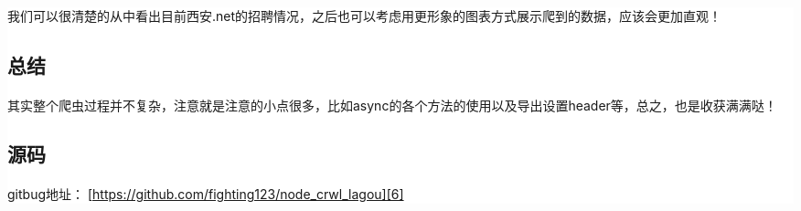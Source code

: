 我们可以很清楚的从中看出目前西安.net的招聘情况，之后也可以考虑用更形象的图表方式展示爬到的数据，应该会更加直观！
## 总结 ##
其实整个爬虫过程并不复杂，注意就是注意的小点很多，比如async的各个方法的使用以及导出设置header等，总之，也是收获满满哒！ 
## 源码 ##
gitbug地址： [https://github.com/fighting123/node_crwl_lagou][6]

  [6]: https://github.com/fighting123/node_crwl_lagou